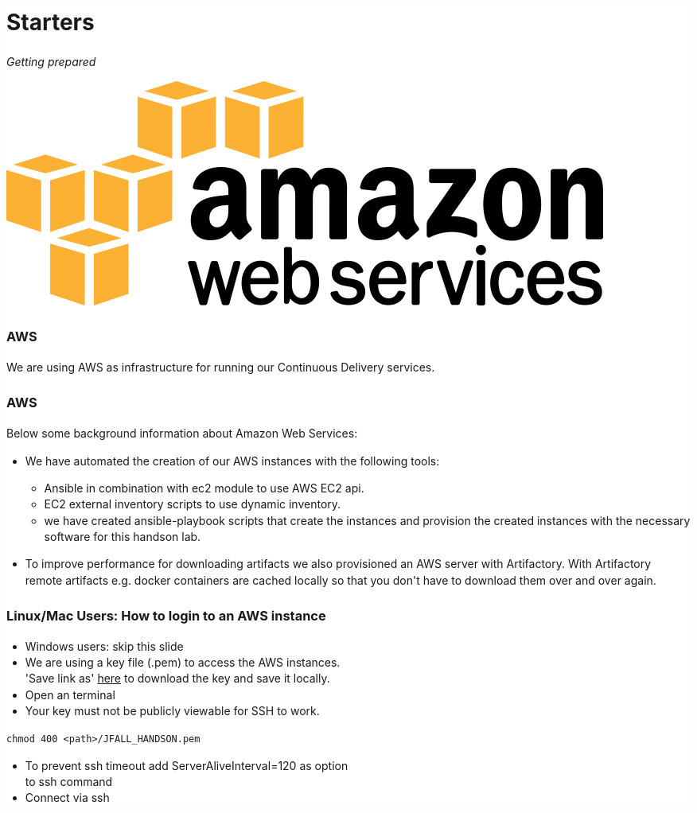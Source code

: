# Starters
*Getting prepared*


![logo](images/aws-logo.png)


### AWS
We are using AWS as infrastructure for running our Continuous Delivery services.


### AWS
Below some background information about Amazon Web Services:
- We have automated the creation of our AWS instances with the following tools:
  - Ansible in combination with ec2 module to use AWS EC2 api.
  - EC2 external inventory scripts to use dynamic inventory.
  - we have created ansible-playbook scripts that create the instances and provision the created instances with the necessary software for this handson lab.

- To improve performance for downloading artifacts we also provisioned an AWS server with Artifactory.
With Artifactory remote artifacts e.g. docker containers are cached locally so that you don't have to download them over and over again.


### Linux/Mac Users: How to login to an AWS instance
- Windows users: skip this slide
- We are using a key file (.pem) to access the AWS instances.  
'Save link as' [here](key/JFALL_HANDSON.pem) to download the key and save it locally.
- Open an terminal
- Your key must not be publicly viewable for SSH to work.

```
chmod 400 <path>/JFALL_HANDSON.pem
```

- To prevent ssh timeout add ServerAliveInterval=120 as option  
to ssh command
- Connect via ssh
